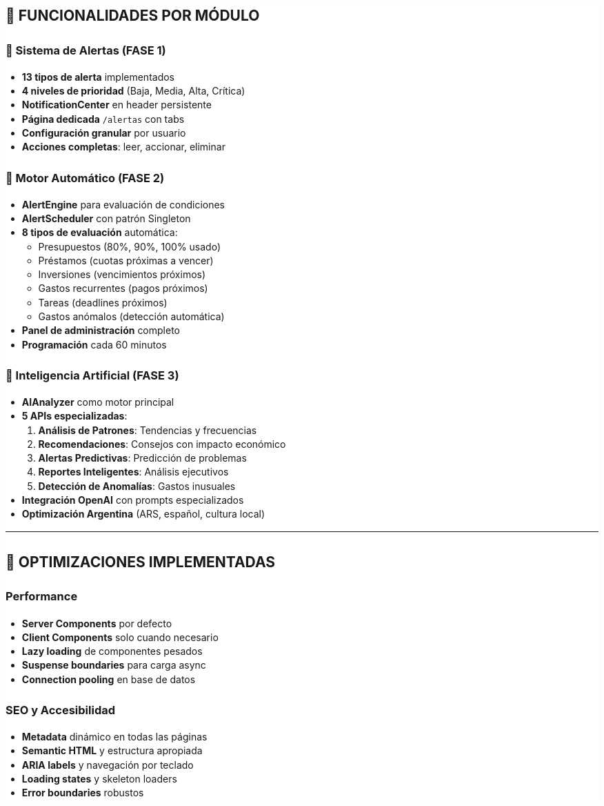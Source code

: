 
## 🎯 **FUNCIONALIDADES POR MÓDULO**

### **🔔 Sistema de Alertas (FASE 1)**
- **13 tipos de alerta** implementados
- **4 niveles de prioridad** (Baja, Media, Alta, Crítica)
- **NotificationCenter** en header persistente
- **Página dedicada** `/alertas` con tabs
- **Configuración granular** por usuario
- **Acciones completas**: leer, accionar, eliminar

### **🤖 Motor Automático (FASE 2)**
- **AlertEngine** para evaluación de condiciones
- **AlertScheduler** con patrón Singleton
- **8 tipos de evaluación** automática:
  - Presupuestos (80%, 90%, 100% usado)
  - Préstamos (cuotas próximas a vencer)
  - Inversiones (vencimientos próximos)
  - Gastos recurrentes (pagos próximos)
  - Tareas (deadlines próximos)
  - Gastos anómalos (detección automática)
- **Panel de administración** completo
- **Programación** cada 60 minutos

### **🧠 Inteligencia Artificial (FASE 3)**
- **AIAnalyzer** como motor principal
- **5 APIs especializadas**:
  1. **Análisis de Patrones**: Tendencias y frecuencias
  2. **Recomendaciones**: Consejos con impacto económico
  3. **Alertas Predictivas**: Predicción de problemas
  4. **Reportes Inteligentes**: Análisis ejecutivos
  5. **Detección de Anomalías**: Gastos inusuales
- **Integración OpenAI** con prompts especializados
- **Optimización Argentina** (ARS, español, cultura local)

---

## 🚀 **OPTIMIZACIONES IMPLEMENTADAS**

### **Performance**
- **Server Components** por defecto
- **Client Components** solo cuando necesario
- **Lazy loading** de componentes pesados
- **Suspense boundaries** para carga async
- **Connection pooling** en base de datos

### **SEO y Accesibilidad**
- **Metadata** dinámico en todas las páginas
- **Semantic HTML** y estructura apropiada
- **ARIA labels** y navegación por teclado
- **Loading states** y skeleton loaders
- **Error boundaries** robustos
